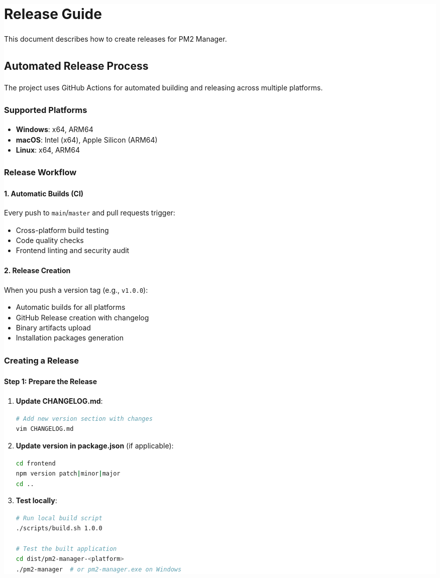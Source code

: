 # Release Guide

This document describes how to create releases for PM2 Manager.

## Automated Release Process

The project uses GitHub Actions for automated building and releasing across multiple platforms.

### Supported Platforms

- **Windows**: x64, ARM64
- **macOS**: Intel (x64), Apple Silicon (ARM64)  
- **Linux**: x64, ARM64

### Release Workflow

#### 1. Automatic Builds (CI)

Every push to `main`/`master` and pull requests trigger:
- Cross-platform build testing
- Code quality checks
- Frontend linting and security audit

#### 2. Release Creation

When you push a version tag (e.g., `v1.0.0`):
- Automatic builds for all platforms
- GitHub Release creation with changelog
- Binary artifacts upload
- Installation packages generation

### Creating a Release

#### Step 1: Prepare the Release

1. **Update CHANGELOG.md**:
   ```bash
   # Add new version section with changes
   vim CHANGELOG.md
   ```

2. **Update version in package.json** (if applicable):
   ```bash
   cd frontend
   npm version patch|minor|major
   cd ..
   ```

3. **Test locally**:
   ```bash
   # Run local build script
   ./scripts/build.sh 1.0.0
   
   # Test the built application
   cd dist/pm2-manager-<platform>
   ./pm2-manager  # or pm2-manager.exe on Windows
   ```
